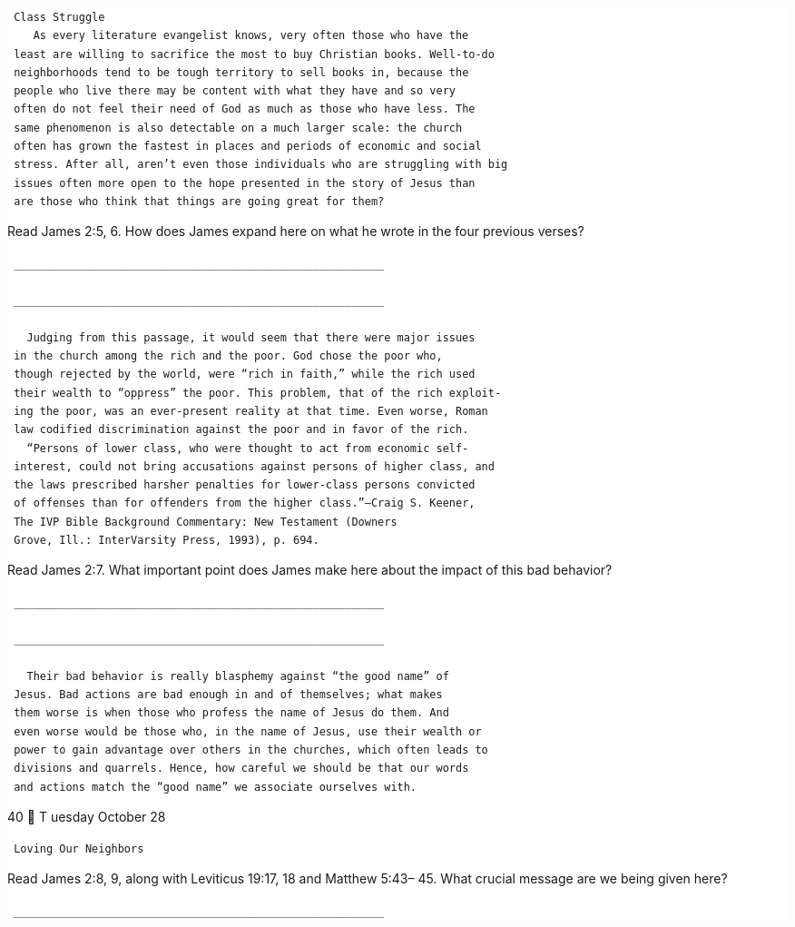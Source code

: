      Class Struggle
        As every literature evangelist knows, very often those who have the
     least are willing to sacrifice the most to buy Christian books. Well-to-do
     neighborhoods tend to be tough territory to sell books in, because the
     people who live there may be content with what they have and so very
     often do not feel their need of God as much as those who have less. The
     same phenomenon is also detectable on a much larger scale: the church
     often has grown the fastest in places and periods of economic and social
     stress. After all, aren’t even those individuals who are struggling with big
     issues often more open to the hope presented in the story of Jesus than
     are those who think that things are going great for them?

Read James 2:5, 6. How does James expand here on what he wrote in
     the four previous verses?

     _________________________________________________________

     _________________________________________________________

       Judging from this passage, it would seem that there were major issues
     in the church among the rich and the poor. God chose the poor who,
     though rejected by the world, were “rich in faith,” while the rich used
     their wealth to “oppress” the poor. This problem, that of the rich exploit-
     ing the poor, was an ever-present reality at that time. Even worse, Roman
     law codified discrimination against the poor and in favor of the rich.
       “Persons of lower class, who were thought to act from economic self-
     interest, could not bring accusations against persons of higher class, and
     the laws prescribed harsher penalties for lower-class persons convicted
     of offenses than for offenders from the higher class.”—Craig S. Keener,
     The IVP Bible Background Commentary: New Testament (Downers
     Grove, Ill.: InterVarsity Press, 1993), p. 694.

Read James 2:7. What important point does James make here about
     the impact of this bad behavior?

     _________________________________________________________

     _________________________________________________________

       Their bad behavior is really blasphemy against “the good name” of
     Jesus. Bad actions are bad enough in and of themselves; what makes
     them worse is when those who profess the name of Jesus do them. And
     even worse would be those who, in the name of Jesus, use their wealth or
     power to gain advantage over others in the churches, which often leads to
     divisions and quarrels. Hence, how careful we should be that our words
     and actions match the “good name” we associate ourselves with.
40
               T uesday October 28

     Loving Our Neighbors

Read James 2:8, 9, along with Leviticus 19:17, 18 and Matthew 5:43–
     45. What crucial message are we being given here?

     _________________________________________________________
